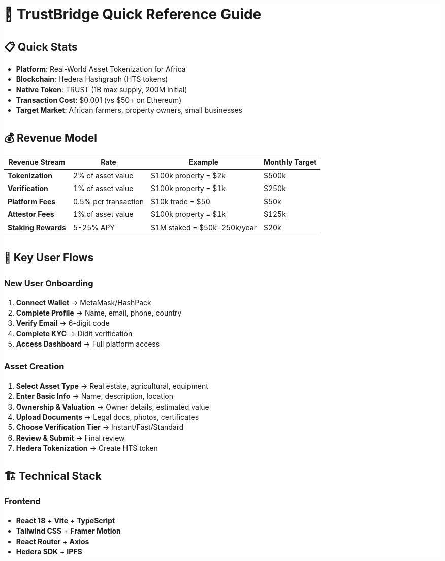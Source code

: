 # 🚀 TrustBridge Quick Reference Guide

## 📋 Quick Stats
- **Platform**: Real-World Asset Tokenization for Africa
- **Blockchain**: Hedera Hashgraph (HTS tokens)
- **Native Token**: TRUST (1B max supply, 200M initial)
- **Transaction Cost**: $0.001 (vs $50+ on Ethereum)
- **Target Market**: African farmers, property owners, small businesses

## 💰 Revenue Model
| Revenue Stream | Rate | Example | Monthly Target |
|----------------|------|---------|----------------|
| **Tokenization** | 2% of asset value | $100k property = $2k | $500k |
| **Verification** | 1% of asset value | $100k property = $1k | $250k |
| **Platform Fees** | 0.5% per transaction | $10k trade = $50 | $50k |
| **Attestor Fees** | 1% of asset value | $100k property = $1k | $125k |
| **Staking Rewards** | 5-25% APY | $1M staked = $50k-250k/year | $20k |

## 🔄 Key User Flows

### New User Onboarding
1. **Connect Wallet** → MetaMask/HashPack
2. **Complete Profile** → Name, email, phone, country
3. **Verify Email** → 6-digit code
4. **Complete KYC** → Didit verification
5. **Access Dashboard** → Full platform access

### Asset Creation
1. **Select Asset Type** → Real estate, agricultural, equipment
2. **Enter Basic Info** → Name, description, location
3. **Ownership & Valuation** → Owner details, estimated value
4. **Upload Documents** → Legal docs, photos, certificates
5. **Choose Verification Tier** → Instant/Fast/Standard
6. **Review & Submit** → Final review
7. **Hedera Tokenization** → Create HTS token

## 🏗️ Technical Stack

### Frontend
- **React 18** + **Vite** + **TypeScript**
- **Tailwind CSS** + **Framer Motion**
- **React Router** + **Axios**
- **Hedera SDK** + **IPFS**
